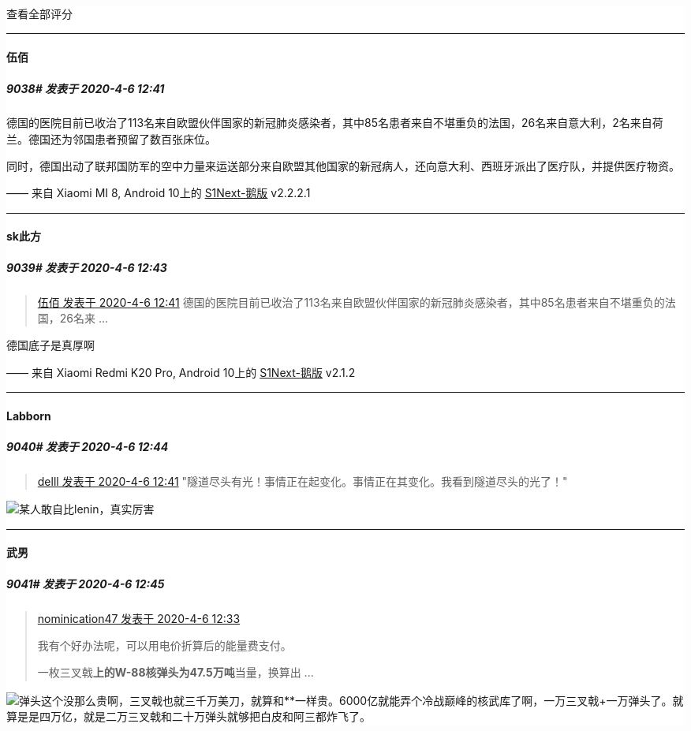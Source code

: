 
查看全部评分


-----

####  伍佰  
##### 9038#       发表于 2020-4-6 12:41


德国的医院目前已收治了113名来自欧盟伙伴国家的新冠肺炎感染者，其中85名患者来自不堪重负的法国，26名来自意大利，2名来自荷兰。德国还为邻国患者预留了数百张床位。

同时，德国出动了联邦国防军的空中力量来运送部分来自欧盟其他国家的新冠病人，还向意大利、西班牙派出了医疗队，并提供医疗物资。

—— 来自 Xiaomi MI 8, Android 10上的 [S1Next-鹅版](https://github.com/ykrank/S1-Next/releases) v2.2.2.1


-----

####  sk此方  
##### 9039#       发表于 2020-4-6 12:43


<blockquote><a href="httphttps://bbs.saraba1st.com/2b/forum.php?mod=redirect&amp;goto=findpost&amp;pid=46991273&amp;ptid=1921823" target="_blank">伍佰 发表于 2020-4-6 12:41</a>
德国的医院目前已收治了113名来自欧盟伙伴国家的新冠肺炎感染者，其中85名患者来自不堪重负的法国，26名来 ...</blockquote>
德国底子是真厚啊

—— 来自 Xiaomi Redmi K20 Pro, Android 10上的 [S1Next-鹅版](https://github.com/ykrank/S1-Next/releases) v2.1.2


-----

####  Labborn  
##### 9040#       发表于 2020-4-6 12:44


<blockquote><a href="httphttps://bbs.saraba1st.com/2b/forum.php?mod=redirect&amp;goto=findpost&amp;pid=46991271&amp;ptid=1921823" target="_blank">delll 发表于 2020-4-6 12:41</a>
"隧道尽头有光！事情正在起变化。事情正在其变化。我看到隧道尽头的光了！"</blockquote>
<img src="https://static.saraba1st.com/image/smiley/face2017/049.png" referrerpolicy="no-referrer">某人敢自比lenin，真实厉害


-----

####  武男  
##### 9041#       发表于 2020-4-6 12:45


<blockquote><a href="httphttps://bbs.saraba1st.com/2b/forum.php?mod=redirect&amp;goto=findpost&amp;pid=46991212&amp;ptid=1921823" target="_blank">nominication47 发表于 2020-4-6 12:33</a>

我有个好办法呢，可以用电价折算后的能量费支付。


一枚三叉戟**上的W-88核弹头为47.5万吨**当量，换算出 ...</blockquote>
<img src="https://static.saraba1st.com/image/smiley/face2017/218.png" referrerpolicy="no-referrer">弹头这个没那么贵啊，三叉戟也就三千万美刀，就算和**一样贵。6000亿就能弄个冷战巅峰的核武库了啊，一万三叉戟+一万弹头了。就算是是四万亿，就是二万三叉戟和二十万弹头就够把白皮和阿三都炸飞了。
